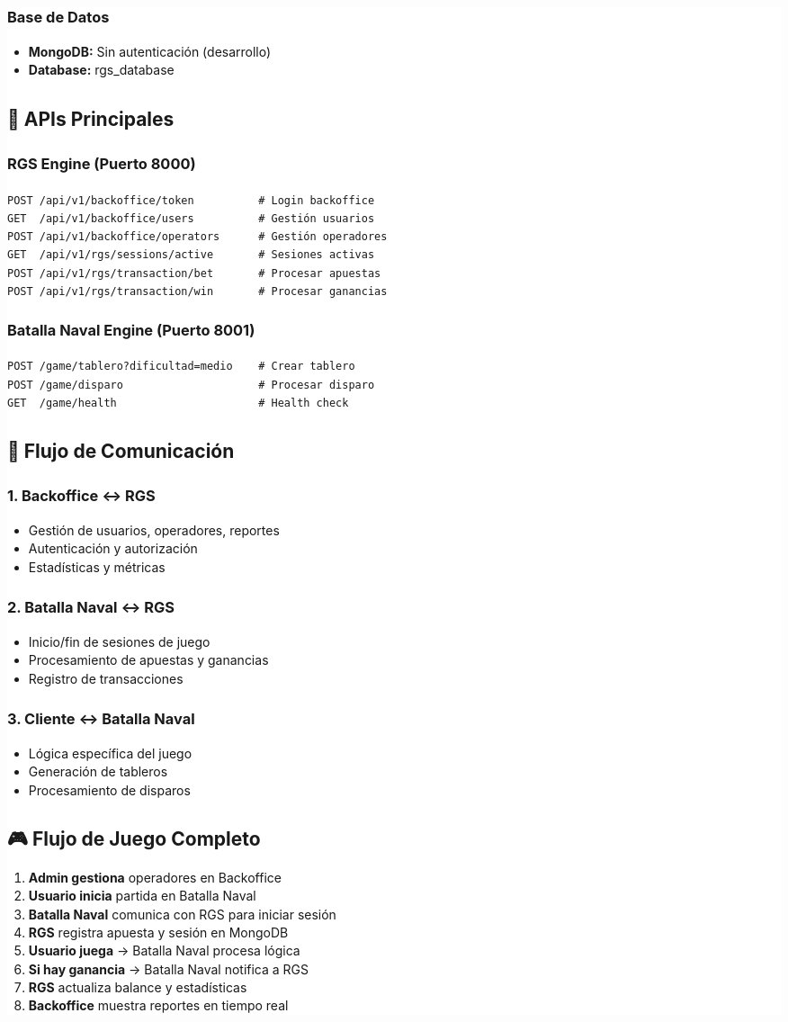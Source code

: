### Base de Datos
- **MongoDB:** Sin autenticación (desarrollo)
- **Database:** rgs_database

## 📡 APIs Principales

### RGS Engine (Puerto 8000)
```
POST /api/v1/backoffice/token          # Login backoffice
GET  /api/v1/backoffice/users          # Gestión usuarios
POST /api/v1/backoffice/operators      # Gestión operadores
GET  /api/v1/rgs/sessions/active       # Sesiones activas
POST /api/v1/rgs/transaction/bet       # Procesar apuestas
POST /api/v1/rgs/transaction/win       # Procesar ganancias
```

### Batalla Naval Engine (Puerto 8001)
```
POST /game/tablero?dificultad=medio    # Crear tablero
POST /game/disparo                     # Procesar disparo
GET  /game/health                      # Health check
```

## 🔄 Flujo de Comunicación

### 1. **Backoffice ↔ RGS**
- Gestión de usuarios, operadores, reportes
- Autenticación y autorización
- Estadísticas y métricas

### 2. **Batalla Naval ↔ RGS**
- Inicio/fin de sesiones de juego
- Procesamiento de apuestas y ganancias
- Registro de transacciones

### 3. **Cliente ↔ Batalla Naval**
- Lógica específica del juego
- Generación de tableros
- Procesamiento de disparos

## 🎮 Flujo de Juego Completo

1. **Admin gestiona** operadores en Backoffice
2. **Usuario inicia** partida en Batalla Naval
3. **Batalla Naval** comunica con RGS para iniciar sesión
4. **RGS** registra apuesta y sesión en MongoDB
5. **Usuario juega** → Batalla Naval procesa lógica
6. **Si hay ganancia** → Batalla Naval notifica a RGS
7. **RGS** actualiza balance y estadísticas
8. **Backoffice** muestra reportes en tiempo real
